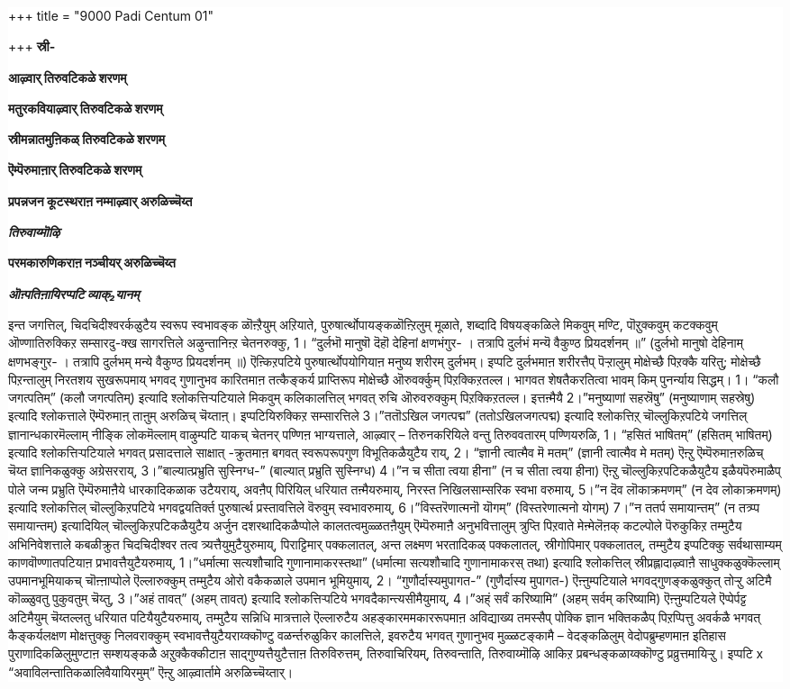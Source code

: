 +++
title = "9000 Padi Centum 01"

+++
**स्री-**

**आऴ्वार् तिरुवटिकळे शरणम्**

**मतुरकवियाऴ्वार् तिरुवटिकळे शरणम्**

**स्रीमन्नातमुऩिकळ् तिरुवटिकळे शरणम्**

**ऎम्पॆरुमाऩार् तिरुवटिकळे शरणम्**

**प्रपन्नजन कूटस्थराऩ नम्माऴ्वार् अरुळिच्चॆय्त**

***तिरुवाय्मॊऴि***

**परमकारुणिकराऩ नञ्चीयर् अरुळिच्चॆय्त**

***ऒऩ्पतिऩायिरप्पटि* *व्याक्₂यानम्***

इन्त जगत्तिल्, चिदचिदीश्वरर्कळुटैय स्वरूप स्वभावङ्क ळॊऩ्ऱैयुम् अऱियाते, पुरुषार्त्थोपायङ्कळॊऩ्ऱिलुम् मूळाते, शब्दादि विषयङ्कळिले मिकवुम् मण्टि, पॊऱुक्कवुम् कटक्कवुम् ऒण्णातिरुक्किऱ सम्सारदु-क्ख सागरत्तिले अऴुन्तानिऩ्ऱ चेतनरुक्कु, 1। “दुर्लभॊ मानुषॊ दॆहॊ देहिनां क्षणभंगुर- । तत्रापि दुर्लभं मन्यॆ वैकुण्ठ प्रियदर्शनम् ॥” (दुर्लभो मानुषो देहिनाम् क्षणभङ्गुर- । तत्रापि दुर्लभम् मन्ये वैकुण्ठ प्रियदर्शनम् ॥) ऎऩ्किऱपटिये पुरुषार्त्थोपयोगियाऩ मनुष्य शरीरम् दुर्लभम्। इप्पटि दुर्लभमाऩ शरीरत्तैप् पॆऱ्ऱालुम् मोक्षेच्छै पिऱक्कै यरितु; मोक्षेच्छै पिऱन्तालुम् निरतशय सुखरूपमाय् भगवद् गुणानुभव कारितमाऩ तत्कैङ्कर्य प्राप्तिरूप मोक्षेच्छै ऒरुवर्क्कुम् पिऱक्किऱतल्ल। भागवत शेषतैकरतित्वा भावम् किम् पुनर्न्याय सिद्धम्। 1। “कलौ जगत्पतिम्” (कलौ जगत्पतिम्) इत्यादि श्लोकत्तिऱ्पटियाले मिकवुम् कलिकालत्तिल् भगवत् रुचि ऒरुवरुक्कुम् पिऱक्किऱतल्ल। इत्तऩ्मैयै 2।”मनुष्याणां सहस्रॆषु” (मनुष्याणाम् सहस्रेषु) इत्यादि श्लोकत्ताले ऎम्पॆरुमाऩ् ताऩुम् अरुळिच् चॆय्ताऩ्। इप्पटियिरुक्किऱ सम्सारत्तिले 3।”ततॊऽखिल जगत्पद्म” (ततोऽखिलजगत्पद्म) इत्यादि श्लोकत्तिऱ् चॊल्लुकिऱपटिये जगत्तिल् ज्ञानान्धकारमॆल्लाम् नीङ्कि लोकमॆल्लाम् वाऴुम्पटि याकच् चेतनर् पण्णिऩ भाग्यत्ताले, आऴ्वार् – तिरुनकरियिले वन्तु तिरुववतारम् पण्णियरुळि, 1। “हसितं भाषितम्” (हसितम् भाषितम्) इत्यादि श्लोकत्तिऱ्पटियाले भगवत् प्रसादत्ताले साक्षात् -क्रुतमाऩ बगवत् स्वरूपरूपगुण विभूतिकळैयुटैय राय्, 2। “ज्ञानी त्वात्मैव मॆ मतम्” (ज्ञानी त्वात्मैव मे मतम्) ऎऩ्ऱु ऎम्पॆरुमाऩरुळिच् चॆय्त ज्ञानिकळुक्कु अग्रेसरराय्,
3।”बाल्यात्प्रभ्रुति सुस्निग्ध-” (बाल्यात् प्रभ्रुति सुस्निग्ध) 4।”न च सीता त्वया हीना” (न च सीता त्वया हीना) ऎऩ्ऱु चॊल्लुकिऱपटिकळैयुटैय इळैयपॆरुमाळैप् पोले
जन्म प्रभ्रुति ऎम्पॆरुमाऩैये धारकादिकळाक उटैयराय्, अवऩैप् पिरियिल् धरियात तऩ्मैयरुमाय्, निरस्त निखिलसाम्सरिक स्वभा वरुमाय्, 5।”न दॆव लॊकाक्रमणम्” (न देव लोकाक्रमणम्) इत्यादि श्लोकत्तिल् चॊल्लुकिऱपटिये भगवद्वयतिर्क्त पुरुषार्त्थ प्रस्तावत्तिले वॆरुवुम् स्वभावरुमाय्, 6।”विस्तरॆणात्मनॊ यॊगम्” (विस्तरेणात्मनो योगम्) 7।”न ततर्प समायान्तम्” (न तत्र्प्प समायान्तम्) इत्यादियिल् चॊल्लुकिऱपटिकळैयुटैय अर्जुन दशरथादिकळैप्पोले कालतत्वमुळ्ळतऩैयुम् ऎम्पॆरुमाऩै अनुभवित्तालुम् त्रुप्ति पिऱवाते मेऩ्मेलॆऩक् कटल्पोले पॆरुकुकिऱ तम्मुटैय अभिनिवेशत्ताले कबळीक्रुत चिदचिदीश्वर तत्व त्र्यत्तैयुमुटैयुरुमाय्, पिराट्टिमार् पक्कलातल्, अन्त लक्ष्मण भरतादिकळ् पक्कलातल्, स्रीगोपिमार् पक्कलातल्, तम्मुटैय इप्पटिक्कु सर्वथासाम्यम् काणवॊण्णातपटियाऩ प्रभावत्तैयुटैयरुमाय्, 1।”धर्मात्मा सत्यशौचादि गुणानामाकरस्तथा” (धर्मात्मा सत्यशौचादि गुणानामाकरस् तथा) इत्यादि श्लोकत्तिल् स्रीप्रह्लादाऴ्वाऩै साधुक्कळुक्कॆल्लाम् उपमानभूमियाकच् चॊऩ्ऩाप्पोले ऎल्लारुक्कुम् तम्मुटैय ओरो वकैकळाले उपमान भूमियुमाय्, 2। “गुणौर्दास्यमुपागत-” (गुणैर्दास्य मुपागत-) ऎऩ्ऩुम्पटियाले भगवद्गुणङ्कळुक्कुत् तोऱ्ऱु अटिमै कॊळ्ळुवतु पुकुवतुम् चॆय्तु, 3।”अहं तावत्” (अहम् तावत्) इत्यादि श्लोकत्तिऱ्पटिये भगवदैकान्त्यसीमैयुमाय्, 4।”अह्ं सर्वं करिष्यामि” (अहम् सर्वम् करिष्यामि) ऎऩ्ऩुम्पटियले ऎप्पेर्पट्ट अटिमैयुम् चॆय्तल्लतु धरियात पटियैयुटैयरुमाय्, तम्मुटैय सन्निधि मात्रत्ताले ऎल्लारुटैय अहङ्कारममकाररूपमाऩ अविद्याख्य तमस्सैप् पोक्कि ज्ञान भक्तिकळैप् पिऱप्पित्तु अवर्कळै भगवत् कैङ्कर्यलक्षण मोक्षत्तुक्कु निलवराक्कुम् स्वभावत्तैयुटैयराय्क्कॊण्टु वळर्न्तरुळुकिर कालत्तिले, इवरुटैय भगवत् गुणानुभव मुळ्ळटङ्कामै – वेदङ्कळिलुम् वेदोपब्रुम्हणमाऩ इतिहास पुराणादिकळिलुमुण्टाऩ सम्शयङ्कळै अऱुक्कैक्कीटाऩ साद्गुण्यत्तैयुटैत्ताऩ तिरुविरुत्तम्, तिरुवाचिरियम्, तिरुवन्ताति, तिरुवाय्मॊऴि आकिऱ प्रबन्धङ्कळाय्क्कॊण्टु प्रव्रुत्तमायिऱ्ऱु।
इप्पटि x “अवाविलन्तातिकळालिवैयायिरमुम्” ऎऩ्ऱु आऴ्वार्तामे अरुळिच्चॆय्तार्।
